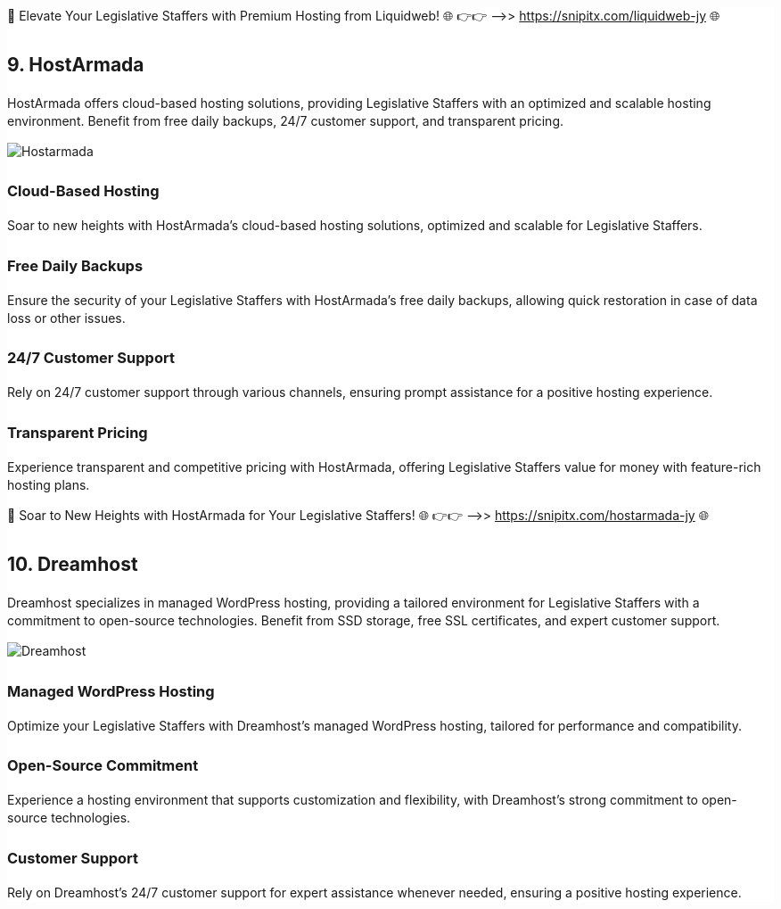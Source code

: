 🚀 Elevate Your Legislative Staffers with Premium Hosting from Liquidweb! 🌐
👉👉 -->> https://snipitx.com/liquidweb-jy 🌐

## 9. HostArmada

HostArmada offers cloud-based hosting solutions, providing Legislative Staffers with an optimized and scalable hosting environment. Benefit from free daily backups, 24/7 customer support, and transparent pricing.

![Hostarmada](https://i.imgur.com/KFbdf3o.jpeg "Hostarmada Hosting")

### Cloud-Based Hosting
Soar to new heights with HostArmada’s cloud-based hosting solutions, optimized and scalable for Legislative Staffers.

### Free Daily Backups
Ensure the security of your Legislative Staffers with HostArmada’s free daily backups, allowing quick restoration in case of data loss or other issues.

### 24/7 Customer Support
Rely on 24/7 customer support through various channels, ensuring prompt assistance for a positive hosting experience.

### Transparent Pricing
Experience transparent and competitive pricing with HostArmada, offering Legislative Staffers value for money with feature-rich hosting plans.

🚀 Soar to New Heights with HostArmada for Your Legislative Staffers! 🌐
👉👉 -->> https://snipitx.com/hostarmada-jy 🌐

## 10. Dreamhost

Dreamhost specializes in managed WordPress hosting, providing a tailored environment for Legislative Staffers with a commitment to open-source technologies. Benefit from SSD storage, free SSL certificates, and expert customer support.

![Dreamhost](https://i.imgur.com/rXIg8ip.jpeg "Dreamhost Hosting")

### Managed WordPress Hosting
Optimize your Legislative Staffers with Dreamhost’s managed WordPress hosting, tailored for performance and compatibility.

### Open-Source Commitment
Experience a hosting environment that supports customization and flexibility, with Dreamhost’s strong commitment to open-source technologies.

### Customer Support
Rely on Dreamhost’s 24/7 customer support for expert assistance whenever needed, ensuring a positive hosting experience.
